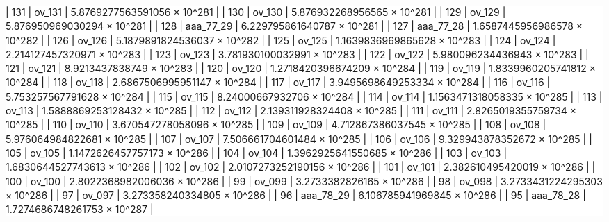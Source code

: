 | 131 | ov_131 | 5.8769277563591056 × 10^281 |
| 130 | ov_130 | 5.876932268956565 × 10^281 |
| 129 | ov_129 | 5.876950969030294 × 10^281 |
| 128 | aaa_77_29 | 6.229795861640787 × 10^281 |
| 127 | aaa_77_28 | 1.6587445956986578 × 10^282 |
| 126 | ov_126 | 5.1879891824536037 × 10^282 |
| 125 | ov_125 | 1.1639836969865628 × 10^283 |
| 124 | ov_124 | 2.214127457320971 × 10^283 |
| 123 | ov_123 | 3.781930100032991 × 10^283 |
| 122 | ov_122 | 5.980096234436943 × 10^283 |
| 121 | ov_121 | 8.9213437838749 × 10^283 |
| 120 | ov_120 | 1.2718420396674209 × 10^284 |
| 119 | ov_119 | 1.8339960205741812 × 10^284 |
| 118 | ov_118 | 2.6867506995951147 × 10^284 |
| 117 | ov_117 | 3.9495698649253334 × 10^284 |
| 116 | ov_116 | 5.753257567791628 × 10^284 |
| 115 | ov_115 | 8.24000667932706 × 10^284 |
| 114 | ov_114 | 1.1563471318058335 × 10^285 |
| 113 | ov_113 | 1.5888869253128432 × 10^285 |
| 112 | ov_112 | 2.139311928324408 × 10^285 |
| 111 | ov_111 | 2.8265019355759734 × 10^285 |
| 110 | ov_110 | 3.670547278058096 × 10^285 |
| 109 | ov_109 | 4.712867386037545 × 10^285 |
| 108 | ov_108 | 5.976064984822681 × 10^285 |
| 107 | ov_107 | 7.506661704601484 × 10^285 |
| 106 | ov_106 | 9.329943878352672 × 10^285 |
| 105 | ov_105 | 1.1472626457757173 × 10^286 |
| 104 | ov_104 | 1.3962925641550685 × 10^286 |
| 103 | ov_103 | 1.6830644527743613 × 10^286 |
| 102 | ov_102 | 2.0107273252190156 × 10^286 |
| 101 | ov_101 | 2.382610495420019 × 10^286 |
| 100 | ov_100 | 2.8022368982006036 × 10^286 |
| 99 | ov_099 | 3.2733382826165 × 10^286 |
| 98 | ov_098 | 3.2733431224295303 × 10^286 |
| 97 | ov_097 | 3.273358240334805 × 10^286 |
| 96 | aaa_78_29 | 6.106785941969845 × 10^286 |
| 95 | aaa_78_28 | 1.7274686748261753 × 10^287 |